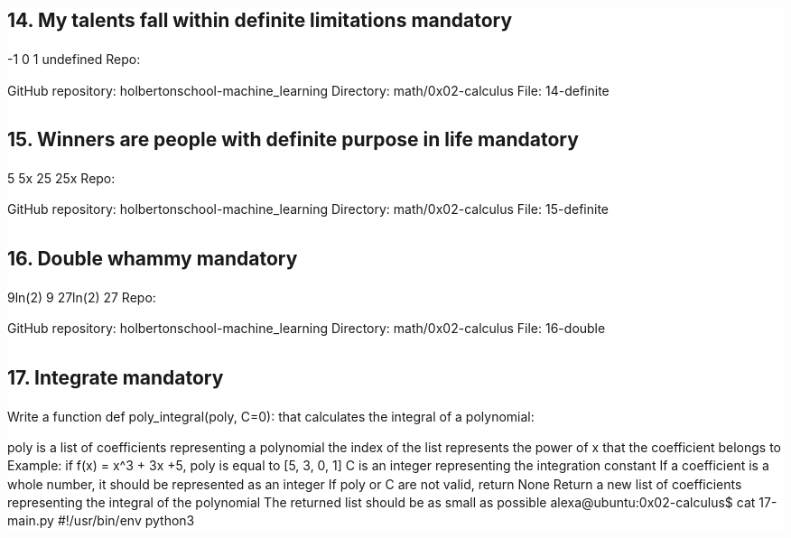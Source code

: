 ## 14. My talents fall within definite limitations mandatory


-1
0
1
undefined
Repo:

GitHub repository: holbertonschool-machine_learning
Directory: math/0x02-calculus
File: 14-definite

## 15. Winners are people with definite purpose in life mandatory


5
5x
25
25x
Repo:

GitHub repository: holbertonschool-machine_learning
Directory: math/0x02-calculus
File: 15-definite

## 16. Double whammy mandatory


9ln(2)
9
27ln(2)
27
Repo:

GitHub repository: holbertonschool-machine_learning
Directory: math/0x02-calculus
File: 16-double

## 17. Integrate mandatory

Write a function def poly_integral(poly, C=0): that calculates the integral of a polynomial:

poly is a list of coefficients representing a polynomial
the index of the list represents the power of x that the coefficient belongs to
Example: if f(x) = x^3 + 3x +5, poly is equal to [5, 3, 0, 1]
C is an integer representing the integration constant
If a coefficient is a whole number, it should be represented as an integer
If poly or C are not valid, return None
Return a new list of coefficients representing the integral of the polynomial
The returned list should be as small as possible
alexa@ubuntu:0x02-calculus$ cat 17-main.py 
#!/usr/bin/env python3
